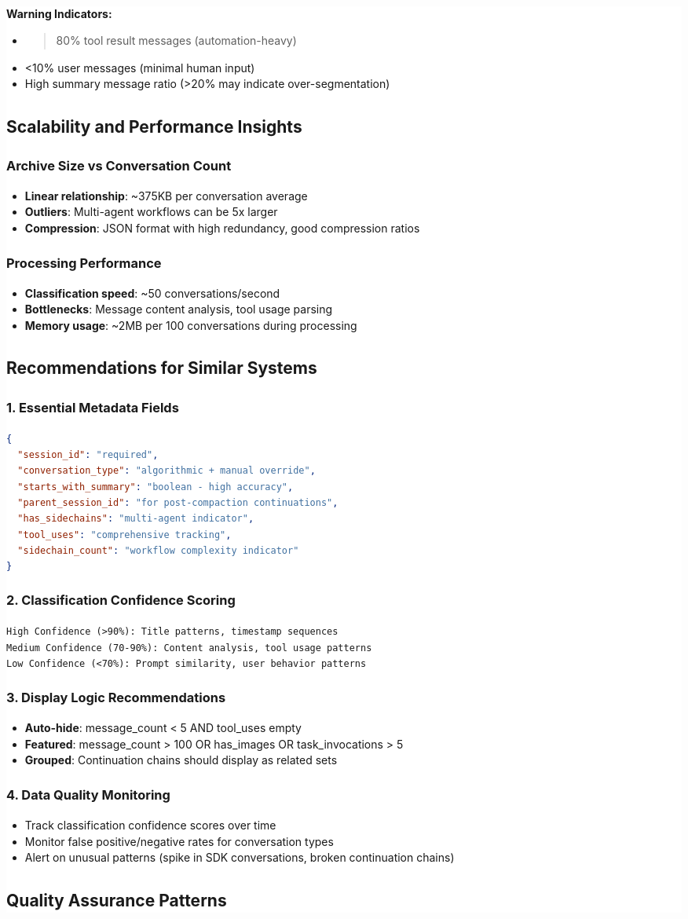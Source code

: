 **Warning Indicators:**
- >80% tool result messages (automation-heavy)
- <10% user messages (minimal human input)
- High summary message ratio (>20% may indicate over-segmentation)

## Scalability and Performance Insights

### Archive Size vs Conversation Count
- **Linear relationship**: ~375KB per conversation average
- **Outliers**: Multi-agent workflows can be 5x larger
- **Compression**: JSON format with high redundancy, good compression ratios

### Processing Performance  
- **Classification speed**: ~50 conversations/second
- **Bottlenecks**: Message content analysis, tool usage parsing
- **Memory usage**: ~2MB per 100 conversations during processing

## Recommendations for Similar Systems

### 1. Essential Metadata Fields
```json
{
  "session_id": "required",
  "conversation_type": "algorithmic + manual override",
  "starts_with_summary": "boolean - high accuracy",
  "parent_session_id": "for post-compaction continuations",
  "has_sidechains": "multi-agent indicator",
  "tool_uses": "comprehensive tracking",
  "sidechain_count": "workflow complexity indicator"
}
```

### 2. Classification Confidence Scoring
```
High Confidence (>90%): Title patterns, timestamp sequences
Medium Confidence (70-90%): Content analysis, tool usage patterns  
Low Confidence (<70%): Prompt similarity, user behavior patterns
```

### 3. Display Logic Recommendations
- **Auto-hide**: message_count < 5 AND tool_uses empty
- **Featured**: message_count > 100 OR has_images OR task_invocations > 5
- **Grouped**: Continuation chains should display as related sets

### 4. Data Quality Monitoring
- Track classification confidence scores over time
- Monitor false positive/negative rates for conversation types
- Alert on unusual patterns (spike in SDK conversations, broken continuation chains)

## Quality Assurance Patterns
